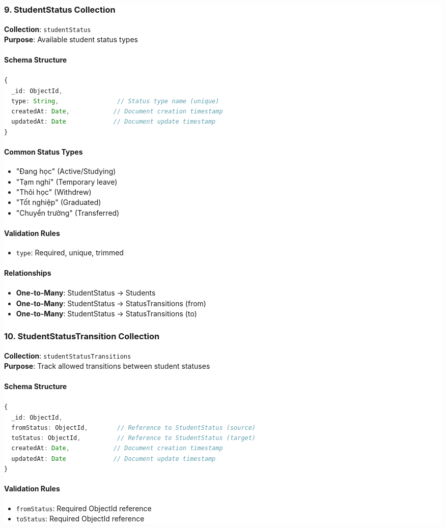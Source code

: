 ### 9. StudentStatus Collection

**Collection**: `studentStatus`  
**Purpose**: Available student status types

#### Schema Structure

```typescript
{
  _id: ObjectId,
  type: String,                // Status type name (unique)
  createdAt: Date,            // Document creation timestamp
  updatedAt: Date             // Document update timestamp
}
```

#### Common Status Types

- "Đang học" (Active/Studying)
- "Tạm nghỉ" (Temporary leave)
- "Thôi học" (Withdrew)
- "Tốt nghiệp" (Graduated)
- "Chuyển trường" (Transferred)

#### Validation Rules

- `type`: Required, unique, trimmed

#### Relationships

- **One-to-Many**: StudentStatus → Students
- **One-to-Many**: StudentStatus → StatusTransitions (from)
- **One-to-Many**: StudentStatus → StatusTransitions (to)

### 10. StudentStatusTransition Collection

**Collection**: `studentStatusTransitions`  
**Purpose**: Track allowed transitions between student statuses

#### Schema Structure

```typescript
{
  _id: ObjectId,
  fromStatus: ObjectId,        // Reference to StudentStatus (source)
  toStatus: ObjectId,          // Reference to StudentStatus (target)
  createdAt: Date,            // Document creation timestamp
  updatedAt: Date             // Document update timestamp
}
```

#### Validation Rules

- `fromStatus`: Required ObjectId reference
- `toStatus`: Required ObjectId reference

